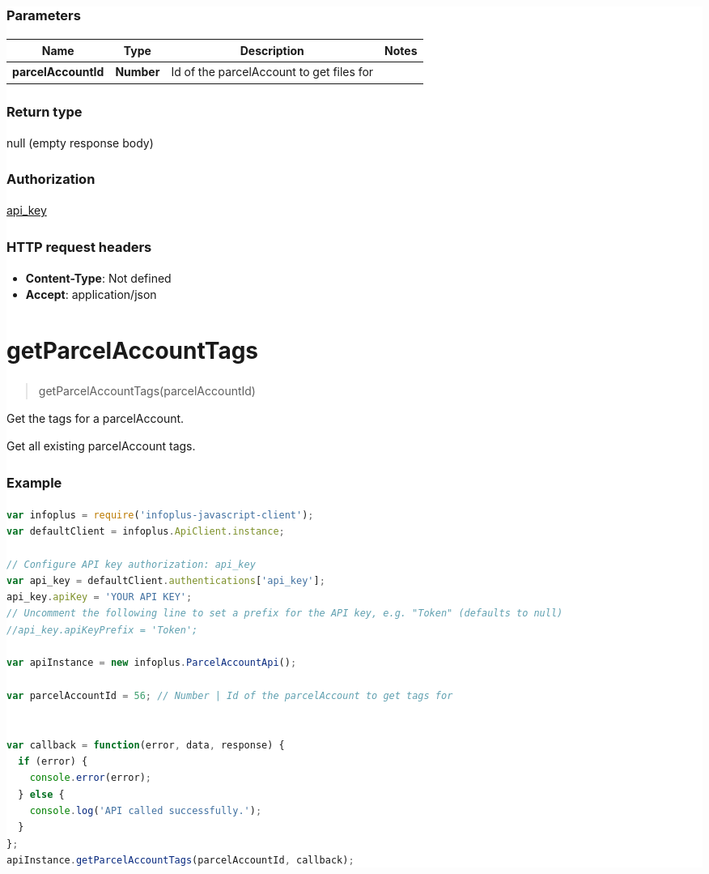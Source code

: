 ### Parameters

Name | Type | Description  | Notes
------------- | ------------- | ------------- | -------------
 **parcelAccountId** | **Number**| Id of the parcelAccount to get files for | 

### Return type

null (empty response body)

### Authorization

[api_key](../README.md#api_key)

### HTTP request headers

 - **Content-Type**: Not defined
 - **Accept**: application/json

<a name="getParcelAccountTags"></a>
# **getParcelAccountTags**
> getParcelAccountTags(parcelAccountId)

Get the tags for a parcelAccount.

Get all existing parcelAccount tags.

### Example
```javascript
var infoplus = require('infoplus-javascript-client');
var defaultClient = infoplus.ApiClient.instance;

// Configure API key authorization: api_key
var api_key = defaultClient.authentications['api_key'];
api_key.apiKey = 'YOUR API KEY';
// Uncomment the following line to set a prefix for the API key, e.g. "Token" (defaults to null)
//api_key.apiKeyPrefix = 'Token';

var apiInstance = new infoplus.ParcelAccountApi();

var parcelAccountId = 56; // Number | Id of the parcelAccount to get tags for


var callback = function(error, data, response) {
  if (error) {
    console.error(error);
  } else {
    console.log('API called successfully.');
  }
};
apiInstance.getParcelAccountTags(parcelAccountId, callback);
```
